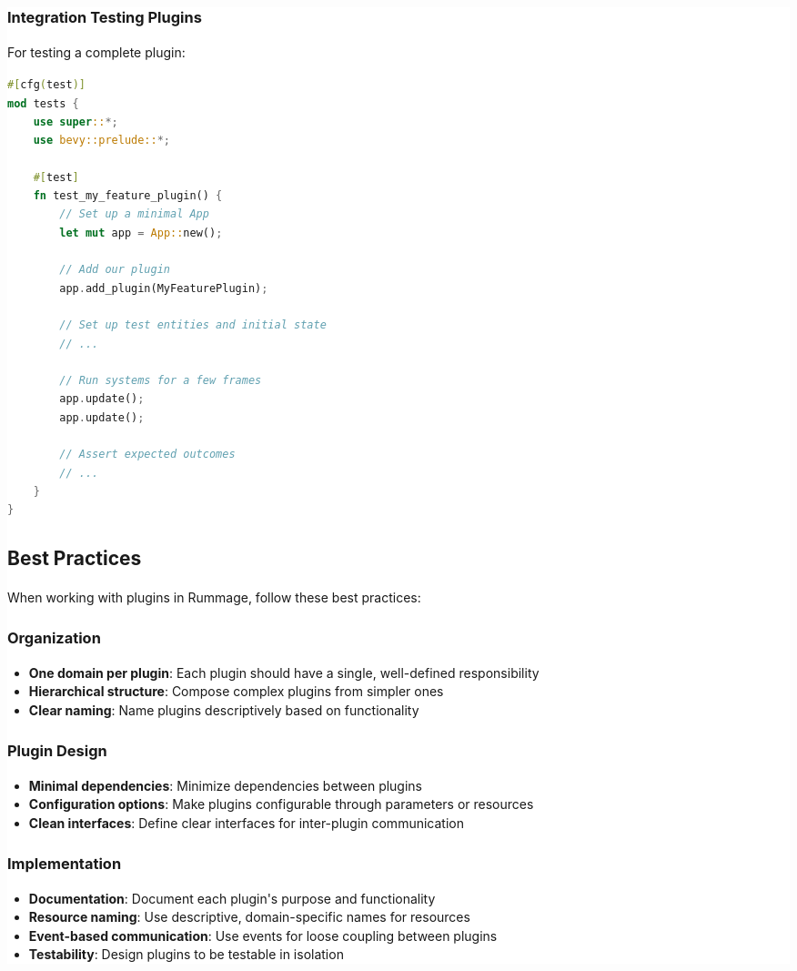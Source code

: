 ### Integration Testing Plugins

For testing a complete plugin:

```rust
#[cfg(test)]
mod tests {
    use super::*;
    use bevy::prelude::*;
    
    #[test]
    fn test_my_feature_plugin() {
        // Set up a minimal App
        let mut app = App::new();
        
        // Add our plugin
        app.add_plugin(MyFeaturePlugin);
        
        // Set up test entities and initial state
        // ...
        
        // Run systems for a few frames
        app.update();
        app.update();
        
        // Assert expected outcomes
        // ...
    }
}
```

## Best Practices

When working with plugins in Rummage, follow these best practices:

### Organization

- **One domain per plugin**: Each plugin should have a single, well-defined responsibility
- **Hierarchical structure**: Compose complex plugins from simpler ones
- **Clear naming**: Name plugins descriptively based on functionality

### Plugin Design

- **Minimal dependencies**: Minimize dependencies between plugins
- **Configuration options**: Make plugins configurable through parameters or resources
- **Clean interfaces**: Define clear interfaces for inter-plugin communication

### Implementation

- **Documentation**: Document each plugin's purpose and functionality
- **Resource naming**: Use descriptive, domain-specific names for resources
- **Event-based communication**: Use events for loose coupling between plugins
- **Testability**: Design plugins to be testable in isolation
